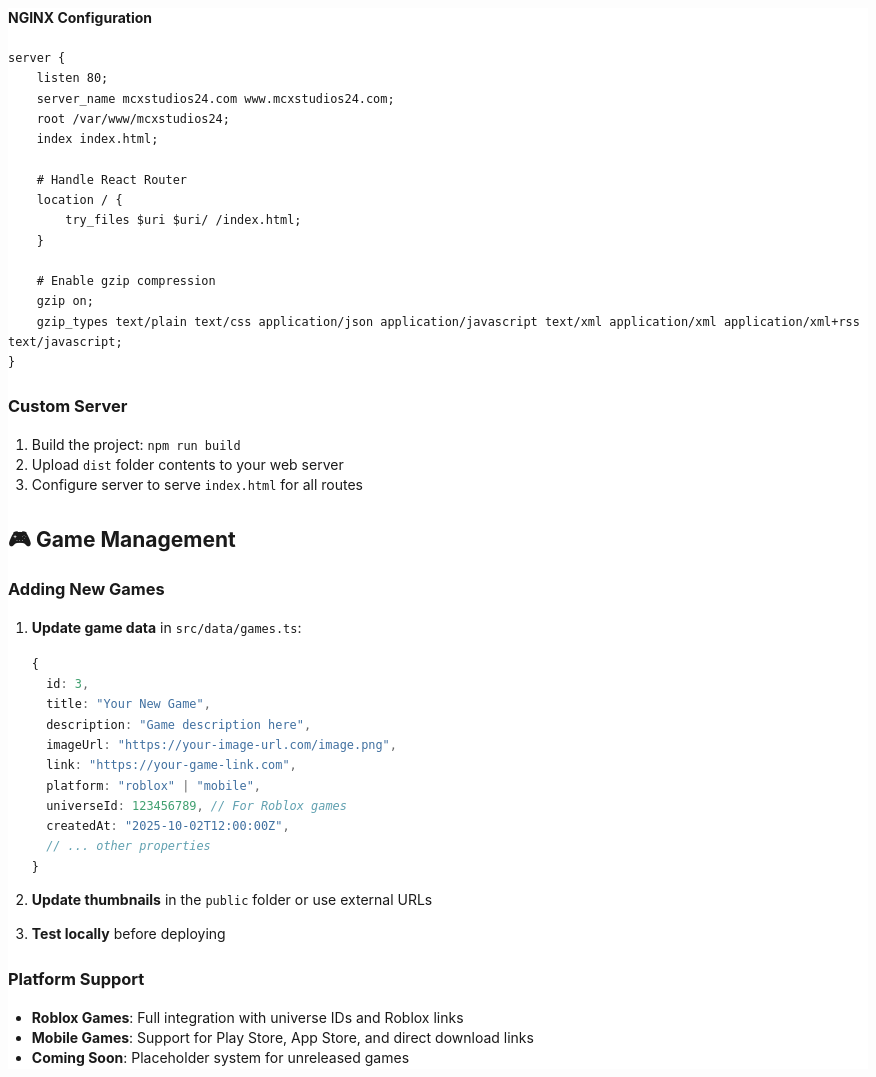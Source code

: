 #### NGINX Configuration
```nginx
server {
    listen 80;
    server_name mcxstudios24.com www.mcxstudios24.com;
    root /var/www/mcxstudios24;
    index index.html;

    # Handle React Router
    location / {
        try_files $uri $uri/ /index.html;
    }

    # Enable gzip compression
    gzip on;
    gzip_types text/plain text/css application/json application/javascript text/xml application/xml application/xml+rss text/javascript;
}
```

### **Custom Server**
1. Build the project: `npm run build`
2. Upload `dist` folder contents to your web server
3. Configure server to serve `index.html` for all routes

## 🎮 Game Management

### Adding New Games

1. **Update game data** in `src/data/games.ts`:
   ```typescript
   {
     id: 3,
     title: "Your New Game",
     description: "Game description here",
     imageUrl: "https://your-image-url.com/image.png",
     link: "https://your-game-link.com",
     platform: "roblox" | "mobile",
     universeId: 123456789, // For Roblox games
     createdAt: "2025-10-02T12:00:00Z",
     // ... other properties
   }
   ```

2. **Update thumbnails** in the `public` folder or use external URLs

3. **Test locally** before deploying

### Platform Support

- **Roblox Games**: Full integration with universe IDs and Roblox links
- **Mobile Games**: Support for Play Store, App Store, and direct download links
- **Coming Soon**: Placeholder system for unreleased games
